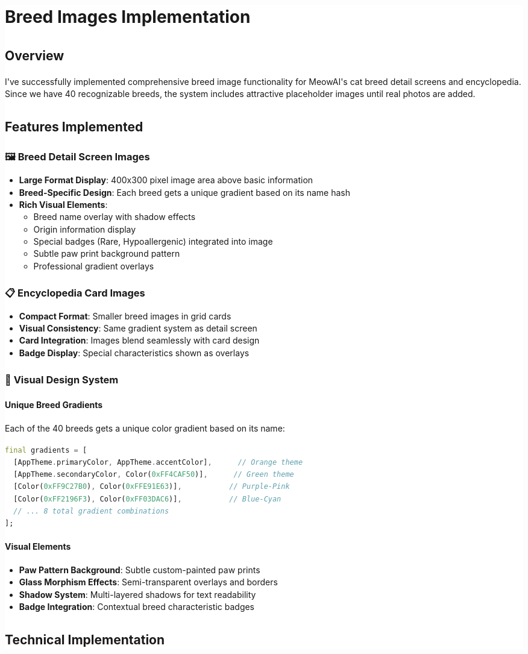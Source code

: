 # Breed Images Implementation

## Overview

I've successfully implemented comprehensive breed image functionality for MeowAI's cat breed detail screens and encyclopedia. Since we have 40 recognizable breeds, the system includes attractive placeholder images until real photos are added.

## Features Implemented

### 🖼️ **Breed Detail Screen Images**
- **Large Format Display**: 400x300 pixel image area above basic information
- **Breed-Specific Design**: Each breed gets a unique gradient based on its name hash
- **Rich Visual Elements**:
  - Breed name overlay with shadow effects
  - Origin information display
  - Special badges (Rare, Hypoallergenic) integrated into image
  - Subtle paw print background pattern
  - Professional gradient overlays

### 📋 **Encyclopedia Card Images**  
- **Compact Format**: Smaller breed images in grid cards
- **Visual Consistency**: Same gradient system as detail screen
- **Card Integration**: Images blend seamlessly with card design
- **Badge Display**: Special characteristics shown as overlays

### 🎨 **Visual Design System**

#### **Unique Breed Gradients**
Each of the 40 breeds gets a unique color gradient based on its name:
```dart
final gradients = [
  [AppTheme.primaryColor, AppTheme.accentColor],      // Orange theme
  [AppTheme.secondaryColor, Color(0xFF4CAF50)],      // Green theme  
  [Color(0xFF9C27B0), Color(0xFFE91E63)],           // Purple-Pink
  [Color(0xFF2196F3), Color(0xFF03DAC6)],           // Blue-Cyan
  // ... 8 total gradient combinations
];
```

#### **Visual Elements**
- **Paw Pattern Background**: Subtle custom-painted paw prints
- **Glass Morphism Effects**: Semi-transparent overlays and borders
- **Shadow System**: Multi-layered shadows for text readability
- **Badge Integration**: Contextual breed characteristic badges

## Technical Implementation
